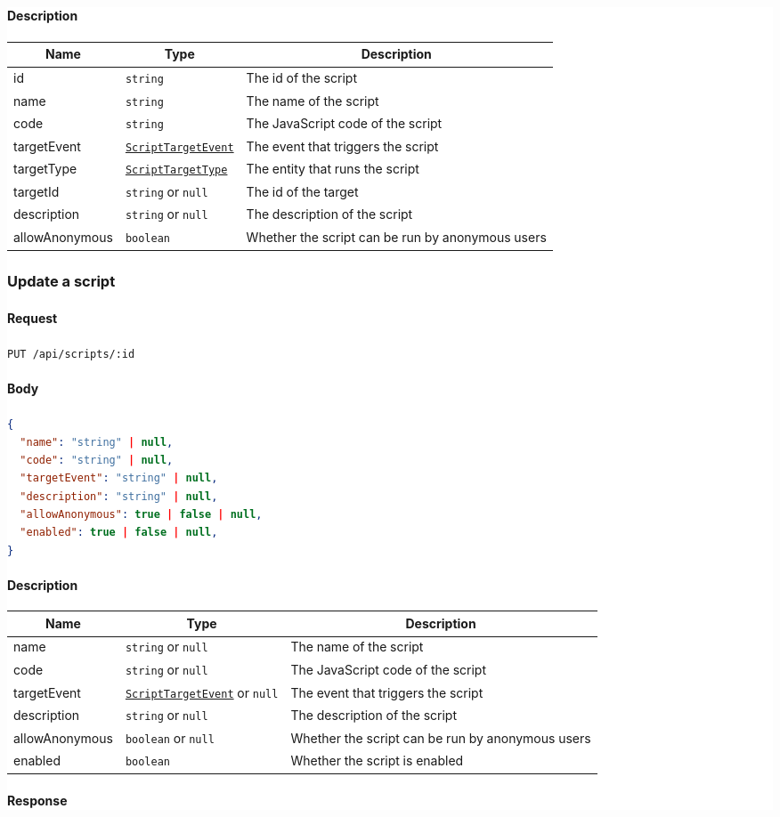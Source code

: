 #### Description

| Name | Type | Description |
| ---- | ---- | ----------- |
| id | `string` | The id of the script |
| name | `string` | The name of the script |
| code | `string` | The JavaScript code of the script |
| targetEvent | [`ScriptTargetEvent`](/src/models/ScriptModel.ts) | The event that triggers the script |
| targetType | [`ScriptTargetType`](/src/models/ScriptModel.ts) | The entity that runs the script |
| targetId | `string` or `null` | The id of the target |
| description | `string` or `null` | The description of the script |
| allowAnonymous | `boolean` | Whether the script can be run by anonymous users |

### Update a script

#### Request

`PUT /api/scripts/:id`

#### Body

```json
{
  "name": "string" | null,
  "code": "string" | null,
  "targetEvent": "string" | null,
  "description": "string" | null,
  "allowAnonymous": true | false | null,
  "enabled": true | false | null,
}
```

#### Description

| Name | Type | Description |
| ---- | ---- | ----------- |
| name | `string` or `null` | The name of the script |
| code | `string` or `null` | The JavaScript code of the script |
| targetEvent | [`ScriptTargetEvent`](/src/models/ScriptModel.ts) or `null` | The event that triggers the script |
| description | `string` or `null` | The description of the script |
| allowAnonymous | `boolean` or `null` | Whether the script can be run by anonymous users |
| enabled | `boolean` | Whether the script is enabled |

#### Response
